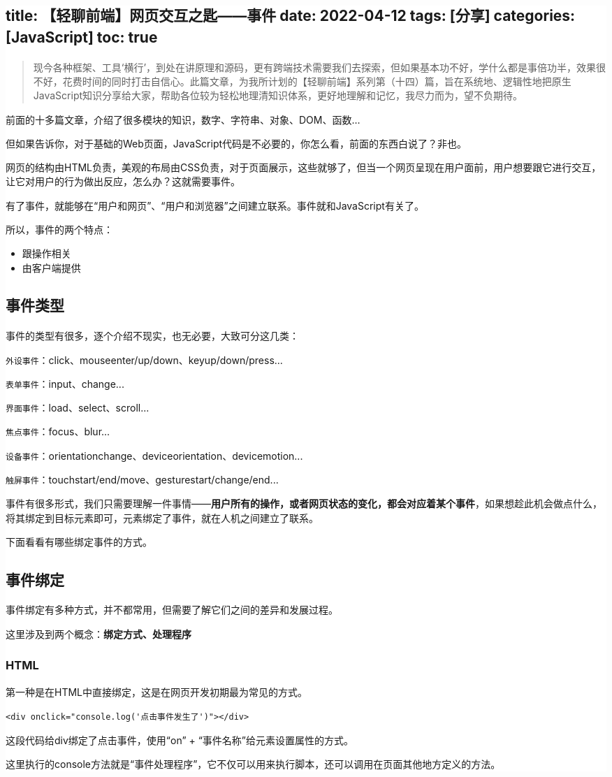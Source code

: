title: 【轻聊前端】网页交互之匙——事件
date: 2022-04-12
tags: [分享]
categories: [JavaScript]
toc: true
---

> 现今各种框架、工具‘横行’，到处在讲原理和源码，更有跨端技术需要我们去探索，但如果基本功不好，学什么都是事倍功半，效果很不好，花费时间的同时打击自信心。此篇文章，为我所计划的【轻聊前端】系列第（十四）篇，旨在系统地、逻辑性地把原生JavaScript知识分享给大家，帮助各位较为轻松地理清知识体系，更好地理解和记忆，我尽力而为，望不负期待。

前面的十多篇文章，介绍了很多模块的知识，数字、字符串、对象、DOM、函数...

但如果告诉你，对于基础的Web页面，JavaScript代码是不必要的，你怎么看，前面的东西白说了？非也。

网页的结构由HTML负责，美观的布局由CSS负责，对于页面展示，这些就够了，但当一个网页呈现在用户面前，用户想要跟它进行交互，让它对用户的行为做出反应，怎么办？这就需要事件。

有了事件，就能够在“用户和网页”、“用户和浏览器”之间建立联系。事件就和JavaScript有关了。

所以，事件的两个特点：

- 跟操作相关
- 由客户端提供

## 事件类型

事件的类型有很多，逐个介绍不现实，也无必要，大致可分这几类：

`外设事件`：click、mouseenter/up/down、keyup/down/press...

`表单事件`：input、change...

`界面事件`：load、select、scroll...

`焦点事件`：focus、blur...

`设备事件`：orientationchange、deviceorientation、devicemotion...

`触屏事件`：touchstart/end/move、gesturestart/change/end...

事件有很多形式，我们只需要理解一件事情——**用户所有的操作，或者网页状态的变化，都会对应着某个事件**，如果想趁此机会做点什么，将其绑定到目标元素即可，元素绑定了事件，就在人机之间建立了联系。

下面看看有哪些绑定事件的方式。

## 事件绑定

事件绑定有多种方式，并不都常用，但需要了解它们之间的差异和发展过程。

这里涉及到两个概念：**绑定方式、处理程序**

### HTML

第一种是在HTML中直接绑定，这是在网页开发初期最为常见的方式。

```
<div onclick="console.log('点击事件发生了')"></div>
```

这段代码给div绑定了点击事件，使用“on” + “事件名称”给元素设置属性的方式。

这里执行的console方法就是“事件处理程序”，它不仅可以用来执行脚本，还可以调用在页面其他地方定义的方法。
